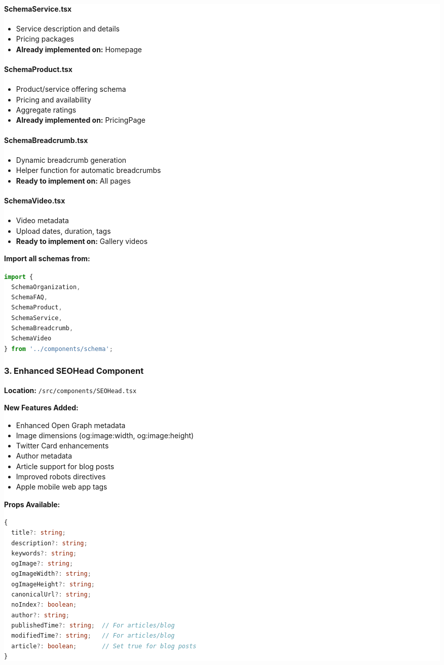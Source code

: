 #### SchemaService.tsx
- Service description and details
- Pricing packages
- **Already implemented on:** Homepage

#### SchemaProduct.tsx
- Product/service offering schema
- Pricing and availability
- Aggregate ratings
- **Already implemented on:** PricingPage

#### SchemaBreadcrumb.tsx
- Dynamic breadcrumb generation
- Helper function for automatic breadcrumbs
- **Ready to implement on:** All pages

#### SchemaVideo.tsx
- Video metadata
- Upload dates, duration, tags
- **Ready to implement on:** Gallery videos

**Import all schemas from:**
```typescript
import {
  SchemaOrganization,
  SchemaFAQ,
  SchemaProduct,
  SchemaService,
  SchemaBreadcrumb,
  SchemaVideo
} from '../components/schema';
```

### 3. Enhanced SEOHead Component

**Location:** `/src/components/SEOHead.tsx`

**New Features Added:**
- Enhanced Open Graph metadata
- Image dimensions (og:image:width, og:image:height)
- Twitter Card enhancements
- Author metadata
- Article support for blog posts
- Improved robots directives
- Apple mobile web app tags

**Props Available:**
```typescript
{
  title?: string;
  description?: string;
  keywords?: string;
  ogImage?: string;
  ogImageWidth?: string;
  ogImageHeight?: string;
  canonicalUrl?: string;
  noIndex?: boolean;
  author?: string;
  publishedTime?: string;  // For articles/blog
  modifiedTime?: string;   // For articles/blog
  article?: boolean;       // Set true for blog posts
}
```
